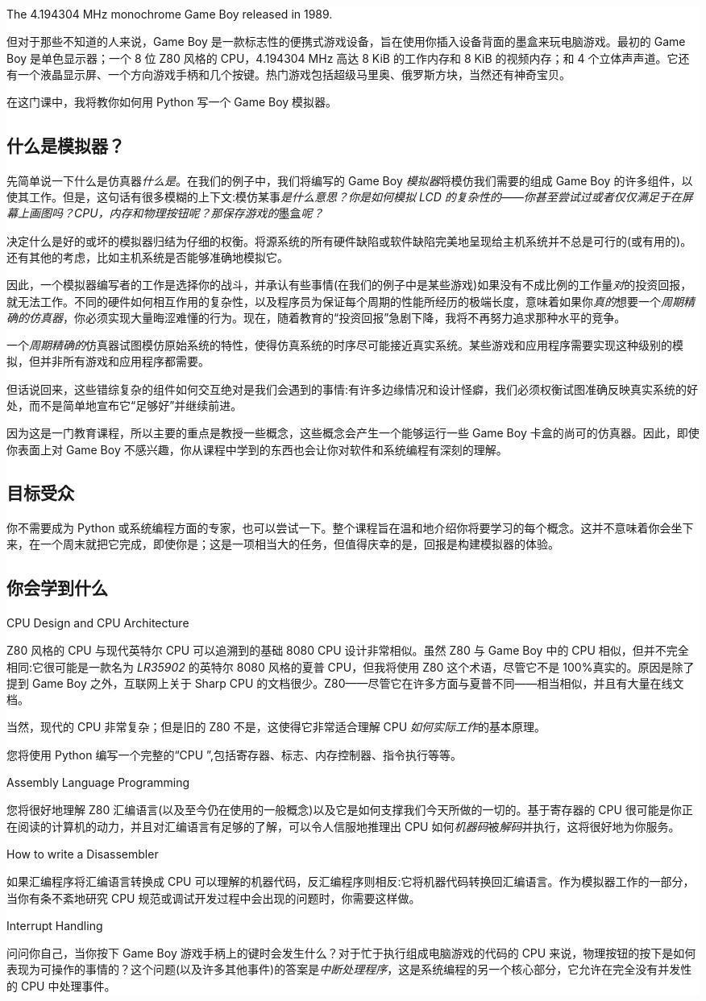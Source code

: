 <figcaption>The 4.194304 MHz monochrome Game Boy released in 1989.</figcaption>

</figure>

但对于那些不知道的人来说，Game Boy 是一款标志性的便携式游戏设备，旨在使用你插入设备背面的墨盒来玩电脑游戏。最初的 Game Boy 是单色显示器；一个 8 位 Z80 风格的 CPU，4.194304 MHz 高达 8 KiB 的工作内存和 8 KiB 的视频内存；和 4 个立体声声道。它还有一个液晶显示屏、一个方向游戏手柄和几个按键。热门游戏包括超级马里奥、俄罗斯方块，当然还有神奇宝贝。

在这门课中，我将教你如何用 Python 写一个 Game Boy 模拟器。

## 什么是模拟器？

先简单说一下什么是仿真器*什么是*。在我们的例子中，我们将编写的 Game Boy *模拟器*将模仿我们需要的组成 Game Boy 的许多组件，以使其工作。但是，这句话有很多模糊的上下文:模仿某事*是什么意思？你是如何模拟 LCD 的复杂性的——你甚至尝试过或者仅仅满足于在屏幕上画图吗？CPU，内存和物理按钮呢？那保存游戏的*墨盒*呢？*

决定什么是好的或坏的模拟器归结为仔细的权衡。将源系统的所有硬件缺陷或软件缺陷完美地呈现给主机系统并不总是可行的(或有用的)。还有其他的考虑，比如主机系统是否能够准确地模拟它。

因此，一个模拟器编写者的工作是选择你的战斗，并承认有些事情(在我们的例子中是某些游戏)如果没有不成比例的工作量*对*的投资回报，就无法工作。不同的硬件如何相互作用的复杂性，以及程序员为保证每个周期的性能所经历的极端长度，意味着如果你*真的*想要一个*周期精确的仿真器*，你必须实现大量晦涩难懂的行为。现在，随着教育的“投资回报”急剧下降，我将不再努力追求那种水平的竞争。

 一个*周期精确的*仿真器试图模仿原始系统的特性，使得仿真系统的时序尽可能接近真实系统。某些游戏和应用程序需要实现这种级别的模拟，但并非所有游戏和应用程序都需要。 

但话说回来，这些错综复杂的组件如何交互绝对是我们会遇到的事情:有许多边缘情况和设计怪癖，我们必须权衡试图准确反映真实系统的好处，而不是简单地宣布它“足够好”并继续前进。

因为这是一门教育课程，所以主要的重点是教授一些概念，这些概念会产生一个能够运行一些 Game Boy 卡盒的尚可的仿真器。因此，即使你表面上对 Game Boy 不感兴趣，你从课程中学到的东西也会让你对软件和系统编程有深刻的理解。

## 目标受众

你不需要成为 Python 或系统编程方面的专家，也可以尝试一下。整个课程旨在温和地介绍你将要学习的每个概念。这并不意味着你会坐下来，在一个周末就把它完成，即使你是；这是一项相当大的任务，但值得庆幸的是，回报是构建模拟器的体验。

## 你会学到什么

CPU Design and CPU Architecture

Z80 风格的 CPU 与现代英特尔 CPU 可以追溯到的基础 8080 CPU 设计非常相似。虽然 Z80 与 Game Boy 中的 CPU 相似，但并不完全相同:它很可能是一款名为 *LR35902* 的英特尔 8080 风格的夏普 CPU，但我将使用 Z80 这个术语，尽管它不是 100%真实的。原因是除了提到 Game Boy 之外，互联网上关于 Sharp CPU 的文档很少。Z80——尽管它在许多方面与夏普不同——相当相似，并且有大量在线文档。

当然，现代的 CPU 非常复杂；但是旧的 Z80 不是，这使得它非常适合理解 CPU *如何实际工作*的基本原理。

您将使用 Python 编写一个完整的“CPU ”,包括寄存器、标志、内存控制器、指令执行等等。

Assembly Language Programming

您将很好地理解 Z80 汇编语言(以及至今仍在使用的一般概念)以及它是如何支撑我们今天所做的一切的。基于寄存器的 CPU 很可能是你正在阅读的计算机的动力，并且对汇编语言有足够的了解，可以令人信服地推理出 CPU 如何*机器码*被*解码*并执行，这将很好地为你服务。

How to write a Disassembler

如果汇编程序将汇编语言转换成 CPU 可以理解的机器代码，反汇编程序则相反:它将机器代码转换回汇编语言。作为模拟器工作的一部分，当你有条不紊地研究 CPU 规范或调试开发过程中会出现的问题时，你需要这样做。

Interrupt Handling

问问你自己，当你按下 Game Boy 游戏手柄上的键时会发生什么？对于忙于执行组成电脑游戏的代码的 CPU 来说，物理按钮的按下是如何表现为可操作的事情的？这个问题(以及许多其他事件)的答案是*中断处理程序*，这是系统编程的另一个核心部分，它允许在完全没有并发性的 CPU 中处理事件。
